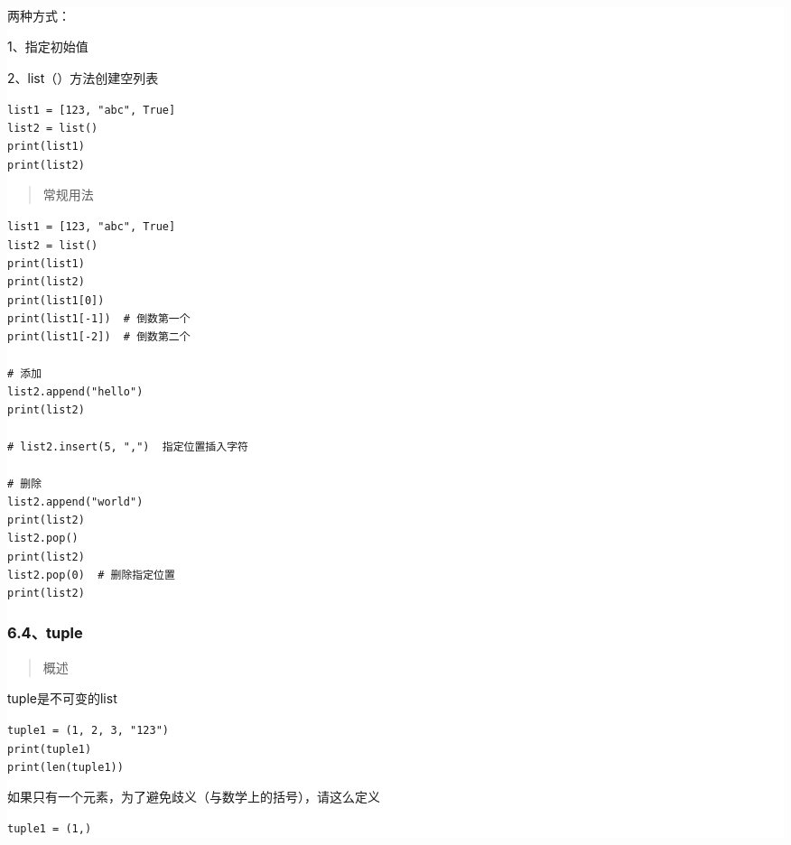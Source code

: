 两种方式：

1、指定初始值

2、list（）方法创建空列表

```
list1 = [123, "abc", True]
list2 = list()
print(list1)
print(list2)
```

> 常规用法

```
list1 = [123, "abc", True]
list2 = list()
print(list1)
print(list2)
print(list1[0])
print(list1[-1])  # 倒数第一个
print(list1[-2])  # 倒数第二个

# 添加
list2.append("hello")
print(list2)

# list2.insert(5, ",")  指定位置插入字符

# 删除
list2.append("world")
print(list2)
list2.pop()
print(list2)
list2.pop(0)  # 删除指定位置
print(list2)
```



### 6.4、tuple

> 概述



tuple是不可变的list

```
tuple1 = (1, 2, 3, "123")
print(tuple1)
print(len(tuple1))
```

如果只有一个元素，为了避免歧义（与数学上的括号），请这么定义

```
tuple1 = (1,)
```
